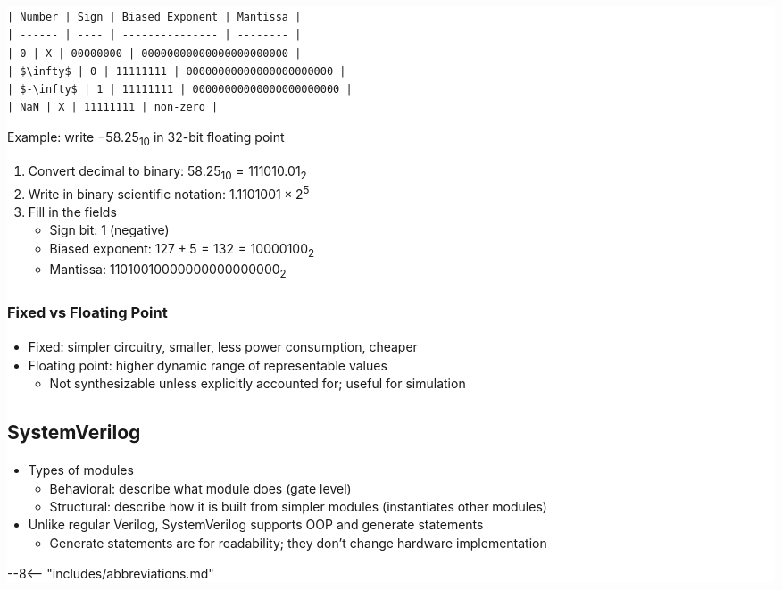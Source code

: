     | Number | Sign | Biased Exponent | Mantissa |
    | ------ | ---- | --------------- | -------- |
    | 0 | X | 00000000 | 00000000000000000000000 |
    | $\infty$ | 0 | 11111111 | 00000000000000000000000 |
    | $-\infty$ | 1 | 11111111 | 00000000000000000000000 |
    | NaN | X | 11111111 | non-zero |

Example: write $-58.25_{10}$ in 32-bit floating point

1. Convert decimal to binary: $58.25_{10} = 111010.01_2$
2. Write in binary scientific notation: $1.1101001 \times 2^5$
3. Fill in the fields
    - Sign bit: $1$ (negative)
    - Biased exponent: $127 + 5 = 132 = 10000100_2$
    - Mantissa: $110 1001 0000 0000 0000 0000_2$

### Fixed vs Floating Point

- Fixed: simpler circuitry, smaller, less power consumption, cheaper
- Floating point: higher dynamic range of representable values
    - Not synthesizable unless explicitly accounted for; useful for simulation

## SystemVerilog

- Types of modules
    - Behavioral: describe what module does (gate level)
    - Structural: describe how it is built from simpler modules (instantiates other modules)
- Unlike regular Verilog, SystemVerilog supports OOP and generate statements
    - Generate statements are for readability; they don’t change hardware implementation

--8<-- "includes/abbreviations.md"

